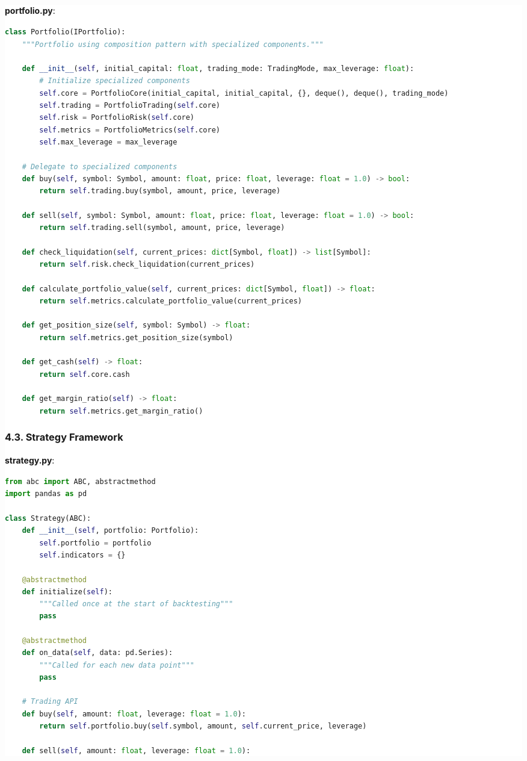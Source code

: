 **portfolio.py**:
```python
class Portfolio(IPortfolio):
    """Portfolio using composition pattern with specialized components."""

    def __init__(self, initial_capital: float, trading_mode: TradingMode, max_leverage: float):
        # Initialize specialized components
        self.core = PortfolioCore(initial_capital, initial_capital, {}, deque(), deque(), trading_mode)
        self.trading = PortfolioTrading(self.core)
        self.risk = PortfolioRisk(self.core)
        self.metrics = PortfolioMetrics(self.core)
        self.max_leverage = max_leverage

    # Delegate to specialized components
    def buy(self, symbol: Symbol, amount: float, price: float, leverage: float = 1.0) -> bool:
        return self.trading.buy(symbol, amount, price, leverage)

    def sell(self, symbol: Symbol, amount: float, price: float, leverage: float = 1.0) -> bool:
        return self.trading.sell(symbol, amount, price, leverage)

    def check_liquidation(self, current_prices: dict[Symbol, float]) -> list[Symbol]:
        return self.risk.check_liquidation(current_prices)

    def calculate_portfolio_value(self, current_prices: dict[Symbol, float]) -> float:
        return self.metrics.calculate_portfolio_value(current_prices)

    def get_position_size(self, symbol: Symbol) -> float:
        return self.metrics.get_position_size(symbol)

    def get_cash(self) -> float:
        return self.core.cash

    def get_margin_ratio(self) -> float:
        return self.metrics.get_margin_ratio()
```

### 4.3. Strategy Framework

**strategy.py**:
```python
from abc import ABC, abstractmethod
import pandas as pd

class Strategy(ABC):
    def __init__(self, portfolio: Portfolio):
        self.portfolio = portfolio
        self.indicators = {}

    @abstractmethod
    def initialize(self):
        """Called once at the start of backtesting"""
        pass

    @abstractmethod
    def on_data(self, data: pd.Series):
        """Called for each new data point"""
        pass

    # Trading API
    def buy(self, amount: float, leverage: float = 1.0):
        return self.portfolio.buy(self.symbol, amount, self.current_price, leverage)

    def sell(self, amount: float, leverage: float = 1.0):
```